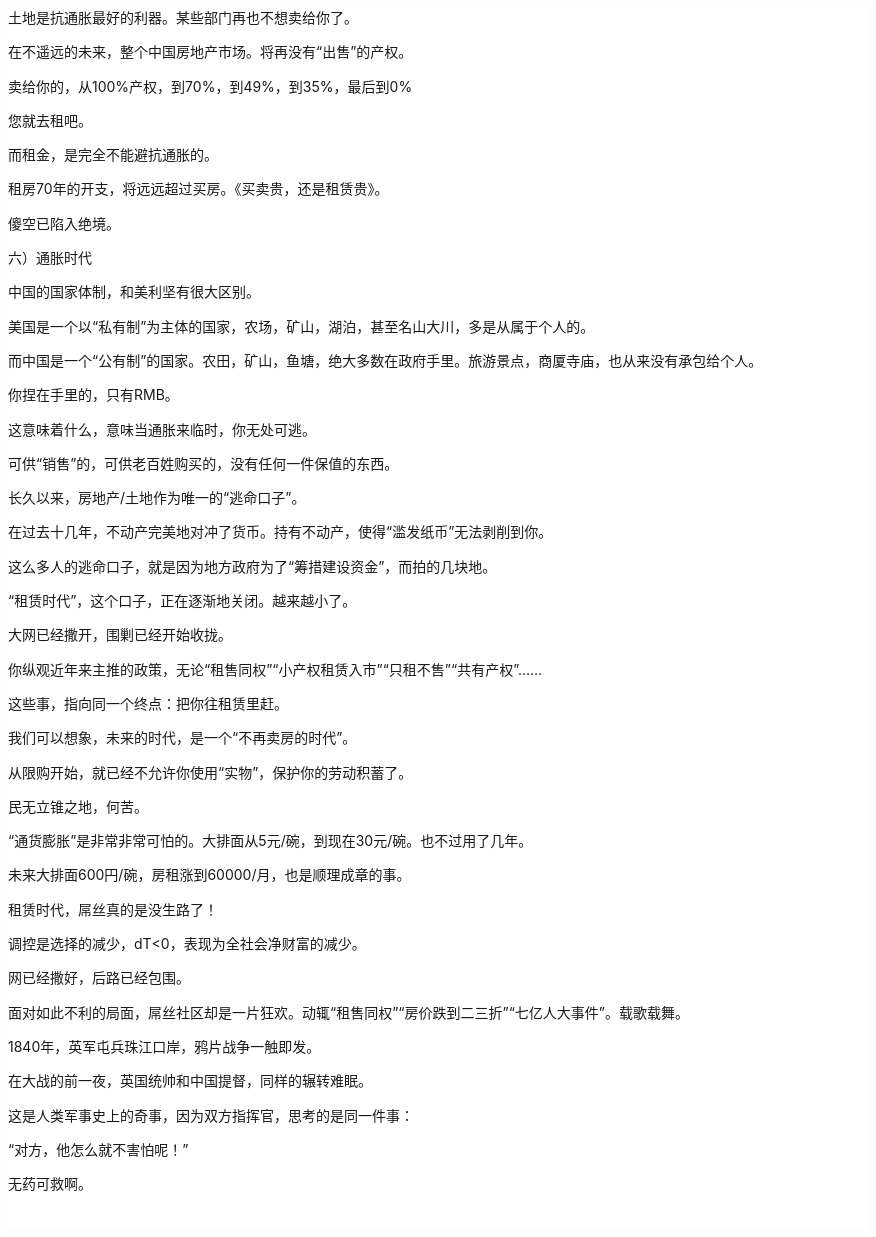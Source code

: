 土地是抗通胀最好的利器。某些部门再也不想卖给你了。


在不遥远的未来，整个中国房地产市场。将再没有“出售”的产权。

卖给你的，从100%产权，到70%，到49%，到35%，最后到0%

您就去租吧。

而租金，是完全不能避抗通胀的。

租房70年的开支，将远远超过买房。《买卖贵，还是租赁贵》。

傻空已陷入绝境。

六）通胀时代

中国的国家体制，和美利坚有很大区别。

美国是一个以“私有制”为主体的国家，农场，矿山，湖泊，甚至名山大川，多是从属于个人的。

而中国是一个“公有制”的国家。农田，矿山，鱼塘，绝大多数在政府手里。旅游景点，商厦寺庙，也从来没有承包给个人。

你捏在手里的，只有RMB。

这意味着什么，意味当通胀来临时，你无处可逃。

可供“销售”的，可供老百姓购买的，没有任何一件保值的东西。

长久以来，房地产/土地作为唯一的“逃命口子”。

在过去十几年，不动产完美地对冲了货币。持有不动产，使得“滥发纸币”无法剥削到你。

这么多人的逃命口子，就是因为地方政府为了“筹措建设资金”，而拍的几块地。

“租赁时代”，这个口子，正在逐渐地关闭。越来越小了。

大网已经撒开，围剿已经开始收拢。

你纵观近年来主推的政策，无论“租售同权”“小产权租赁入市”“只租不售”“共有产权”……

这些事，指向同一个终点：把你往租赁里赶。

我们可以想象，未来的时代，是一个“不再卖房的时代”。

从限购开始，就已经不允许你使用“实物”，保护你的劳动积蓄了。

民无立锥之地，何苦。

“通货膨胀”是非常非常可怕的。大排面从5元/碗，到现在30元/碗。也不过用了几年。


未来大排面600円/碗，房租涨到60000/月，也是顺理成章的事。


租赁时代，屌丝真的是没生路了！

调控是选择的减少，dT<0，表现为全社会净财富的减少。

网已经撒好，后路已经包围。

面对如此不利的局面，屌丝社区却是一片狂欢。动辄“租售同权”“房价跌到二三折”“七亿人大事件”。载歌载舞。

1840年，英军屯兵珠江口岸，鸦片战争一触即发。

在大战的前一夜，英国统帅和中国提督，同样的辗转难眠。

这是人类军事史上的奇事，因为双方指挥官，思考的是同一件事：

“对方，他怎么就不害怕呢！”

无药可救啊。


​

